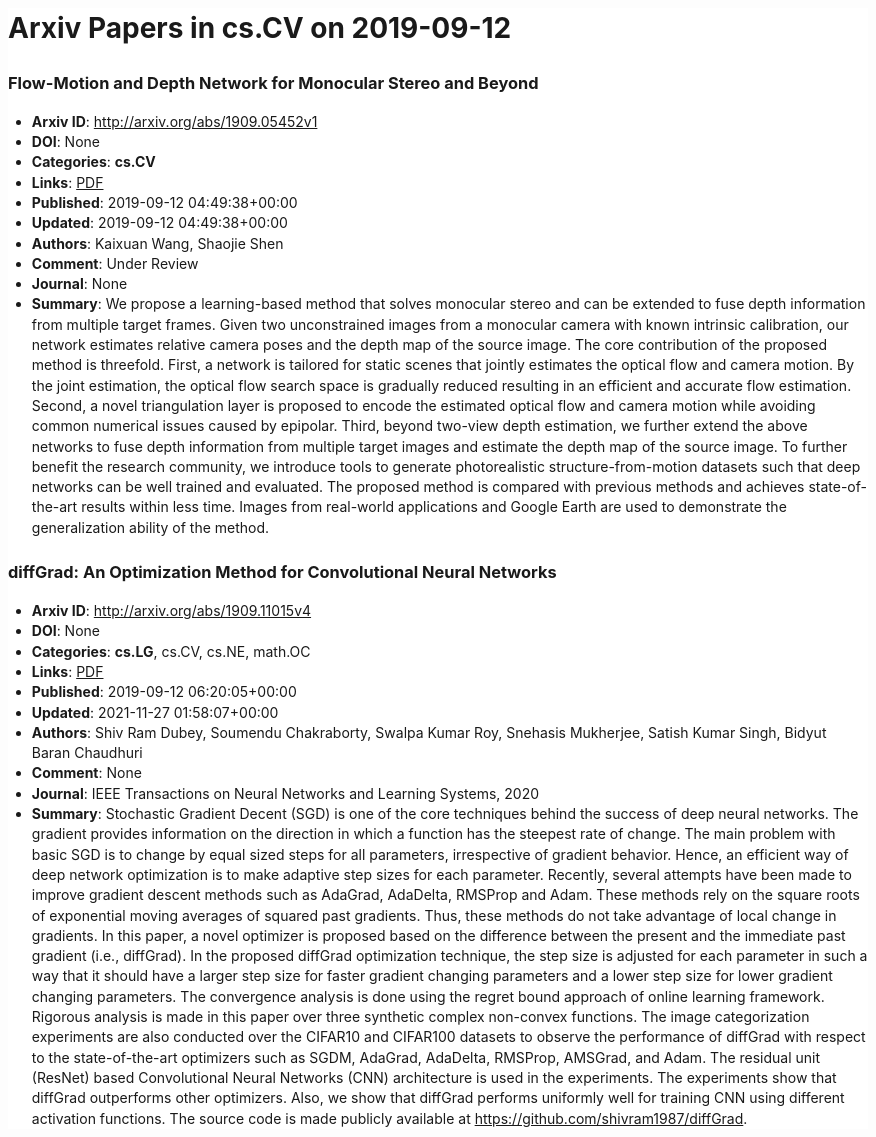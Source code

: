 # Arxiv Papers in cs.CV on 2019-09-12
### Flow-Motion and Depth Network for Monocular Stereo and Beyond
- **Arxiv ID**: http://arxiv.org/abs/1909.05452v1
- **DOI**: None
- **Categories**: **cs.CV**
- **Links**: [PDF](http://arxiv.org/pdf/1909.05452v1)
- **Published**: 2019-09-12 04:49:38+00:00
- **Updated**: 2019-09-12 04:49:38+00:00
- **Authors**: Kaixuan Wang, Shaojie Shen
- **Comment**: Under Review
- **Journal**: None
- **Summary**: We propose a learning-based method that solves monocular stereo and can be extended to fuse depth information from multiple target frames. Given two unconstrained images from a monocular camera with known intrinsic calibration, our network estimates relative camera poses and the depth map of the source image. The core contribution of the proposed method is threefold. First, a network is tailored for static scenes that jointly estimates the optical flow and camera motion. By the joint estimation, the optical flow search space is gradually reduced resulting in an efficient and accurate flow estimation. Second, a novel triangulation layer is proposed to encode the estimated optical flow and camera motion while avoiding common numerical issues caused by epipolar. Third, beyond two-view depth estimation, we further extend the above networks to fuse depth information from multiple target images and estimate the depth map of the source image. To further benefit the research community, we introduce tools to generate photorealistic structure-from-motion datasets such that deep networks can be well trained and evaluated. The proposed method is compared with previous methods and achieves state-of-the-art results within less time. Images from real-world applications and Google Earth are used to demonstrate the generalization ability of the method.



### diffGrad: An Optimization Method for Convolutional Neural Networks
- **Arxiv ID**: http://arxiv.org/abs/1909.11015v4
- **DOI**: None
- **Categories**: **cs.LG**, cs.CV, cs.NE, math.OC
- **Links**: [PDF](http://arxiv.org/pdf/1909.11015v4)
- **Published**: 2019-09-12 06:20:05+00:00
- **Updated**: 2021-11-27 01:58:07+00:00
- **Authors**: Shiv Ram Dubey, Soumendu Chakraborty, Swalpa Kumar Roy, Snehasis Mukherjee, Satish Kumar Singh, Bidyut Baran Chaudhuri
- **Comment**: None
- **Journal**: IEEE Transactions on Neural Networks and Learning Systems, 2020
- **Summary**: Stochastic Gradient Decent (SGD) is one of the core techniques behind the success of deep neural networks. The gradient provides information on the direction in which a function has the steepest rate of change. The main problem with basic SGD is to change by equal sized steps for all parameters, irrespective of gradient behavior. Hence, an efficient way of deep network optimization is to make adaptive step sizes for each parameter. Recently, several attempts have been made to improve gradient descent methods such as AdaGrad, AdaDelta, RMSProp and Adam. These methods rely on the square roots of exponential moving averages of squared past gradients. Thus, these methods do not take advantage of local change in gradients. In this paper, a novel optimizer is proposed based on the difference between the present and the immediate past gradient (i.e., diffGrad). In the proposed diffGrad optimization technique, the step size is adjusted for each parameter in such a way that it should have a larger step size for faster gradient changing parameters and a lower step size for lower gradient changing parameters. The convergence analysis is done using the regret bound approach of online learning framework. Rigorous analysis is made in this paper over three synthetic complex non-convex functions. The image categorization experiments are also conducted over the CIFAR10 and CIFAR100 datasets to observe the performance of diffGrad with respect to the state-of-the-art optimizers such as SGDM, AdaGrad, AdaDelta, RMSProp, AMSGrad, and Adam. The residual unit (ResNet) based Convolutional Neural Networks (CNN) architecture is used in the experiments. The experiments show that diffGrad outperforms other optimizers. Also, we show that diffGrad performs uniformly well for training CNN using different activation functions. The source code is made publicly available at https://github.com/shivram1987/diffGrad.
